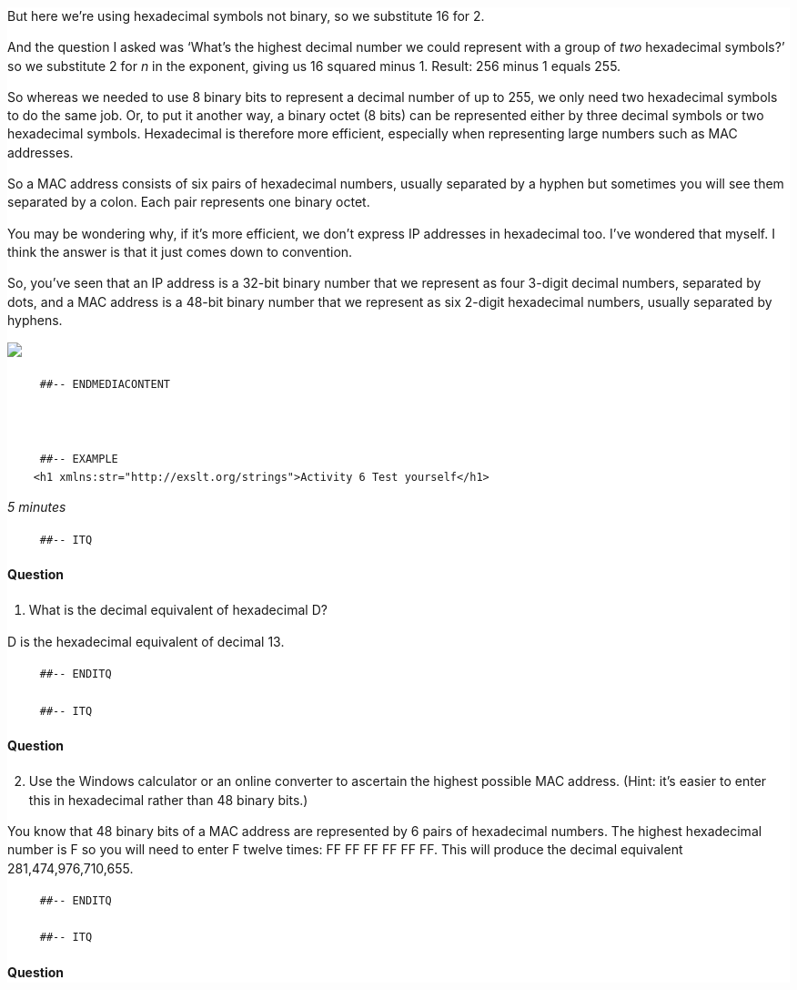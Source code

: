 But here we’re using hexadecimal symbols not binary, so we substitute 16 for 2.

And the question I asked was ‘What’s the highest decimal number we could represent with a group of *two* hexadecimal symbols?’ so we substitute 2 for *n* in the exponent, giving us 16 squared minus 1. Result: 256 minus 1 equals 255.

So whereas we needed to use 8 binary bits to represent a decimal number of up to 255, we only need two hexadecimal symbols to do the same job. Or, to put it another way, a binary octet (8 bits) can be represented either by three decimal symbols or two hexadecimal symbols. Hexadecimal is therefore more efficient, especially when representing large numbers such as MAC addresses. 

So a MAC address consists of six pairs of hexadecimal numbers, usually separated by a hyphen but sometimes you will see them separated by a colon. Each pair represents one binary octet.

You may be wondering why, if it’s more efficient, we don’t express IP addresses in hexadecimal too. I’ve wondered that myself. I think the answer is that it just comes down to convention.

So, you’ve seen that an IP address is a 32-bit binary number that we represent as four 3-digit decimal numbers, separated by dots, and a MAC address is a 48-bit binary number that we represent as six 2-digit hexadecimal numbers, usually separated by hyphens.


![](https://www.open.edu/openlearn/ocw/pluginfile.php/1625457/mod_oucontent/oucontent/92007/46_mac_addresses.jpg)

         ##-- ENDMEDIACONTENT
    


         ##-- EXAMPLE
        <h1 xmlns:str="http://exslt.org/strings">Activity 6 Test yourself</h1>
*5 minutes*

         ##-- ITQ
        

#### Question

1. What is the decimal equivalent of hexadecimal D?

D is the hexadecimal equivalent of decimal 13.

         ##-- ENDITQ
    
         ##-- ITQ
        

#### Question

2. Use the Windows calculator or an online converter to ascertain the highest possible MAC address. (Hint: it’s easier to enter this in hexadecimal rather than 48 binary bits.)

You know that 48 binary bits of a MAC address are represented by 6 pairs of hexadecimal numbers. The highest hexadecimal number is F so you will need to enter F twelve times: FF FF FF FF FF FF. This will produce the decimal equivalent 281,474,976,710,655.

         ##-- ENDITQ
    
         ##-- ITQ
        

#### Question
